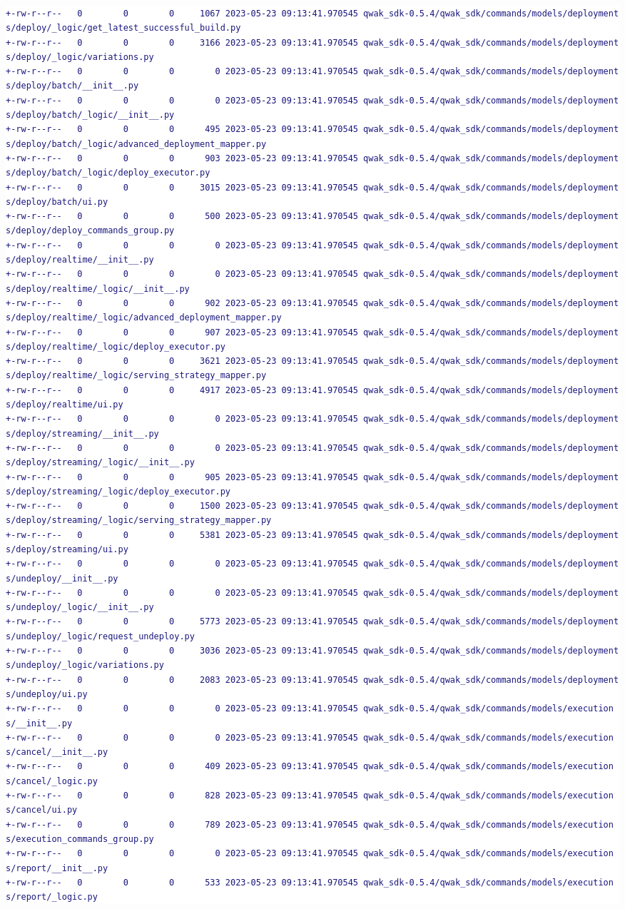 ```diff
+-rw-r--r--   0        0        0     1067 2023-05-23 09:13:41.970545 qwak_sdk-0.5.4/qwak_sdk/commands/models/deployments/deploy/_logic/get_latest_successful_build.py
+-rw-r--r--   0        0        0     3166 2023-05-23 09:13:41.970545 qwak_sdk-0.5.4/qwak_sdk/commands/models/deployments/deploy/_logic/variations.py
+-rw-r--r--   0        0        0        0 2023-05-23 09:13:41.970545 qwak_sdk-0.5.4/qwak_sdk/commands/models/deployments/deploy/batch/__init__.py
+-rw-r--r--   0        0        0        0 2023-05-23 09:13:41.970545 qwak_sdk-0.5.4/qwak_sdk/commands/models/deployments/deploy/batch/_logic/__init__.py
+-rw-r--r--   0        0        0      495 2023-05-23 09:13:41.970545 qwak_sdk-0.5.4/qwak_sdk/commands/models/deployments/deploy/batch/_logic/advanced_deployment_mapper.py
+-rw-r--r--   0        0        0      903 2023-05-23 09:13:41.970545 qwak_sdk-0.5.4/qwak_sdk/commands/models/deployments/deploy/batch/_logic/deploy_executor.py
+-rw-r--r--   0        0        0     3015 2023-05-23 09:13:41.970545 qwak_sdk-0.5.4/qwak_sdk/commands/models/deployments/deploy/batch/ui.py
+-rw-r--r--   0        0        0      500 2023-05-23 09:13:41.970545 qwak_sdk-0.5.4/qwak_sdk/commands/models/deployments/deploy/deploy_commands_group.py
+-rw-r--r--   0        0        0        0 2023-05-23 09:13:41.970545 qwak_sdk-0.5.4/qwak_sdk/commands/models/deployments/deploy/realtime/__init__.py
+-rw-r--r--   0        0        0        0 2023-05-23 09:13:41.970545 qwak_sdk-0.5.4/qwak_sdk/commands/models/deployments/deploy/realtime/_logic/__init__.py
+-rw-r--r--   0        0        0      902 2023-05-23 09:13:41.970545 qwak_sdk-0.5.4/qwak_sdk/commands/models/deployments/deploy/realtime/_logic/advanced_deployment_mapper.py
+-rw-r--r--   0        0        0      907 2023-05-23 09:13:41.970545 qwak_sdk-0.5.4/qwak_sdk/commands/models/deployments/deploy/realtime/_logic/deploy_executor.py
+-rw-r--r--   0        0        0     3621 2023-05-23 09:13:41.970545 qwak_sdk-0.5.4/qwak_sdk/commands/models/deployments/deploy/realtime/_logic/serving_strategy_mapper.py
+-rw-r--r--   0        0        0     4917 2023-05-23 09:13:41.970545 qwak_sdk-0.5.4/qwak_sdk/commands/models/deployments/deploy/realtime/ui.py
+-rw-r--r--   0        0        0        0 2023-05-23 09:13:41.970545 qwak_sdk-0.5.4/qwak_sdk/commands/models/deployments/deploy/streaming/__init__.py
+-rw-r--r--   0        0        0        0 2023-05-23 09:13:41.970545 qwak_sdk-0.5.4/qwak_sdk/commands/models/deployments/deploy/streaming/_logic/__init__.py
+-rw-r--r--   0        0        0      905 2023-05-23 09:13:41.970545 qwak_sdk-0.5.4/qwak_sdk/commands/models/deployments/deploy/streaming/_logic/deploy_executor.py
+-rw-r--r--   0        0        0     1500 2023-05-23 09:13:41.970545 qwak_sdk-0.5.4/qwak_sdk/commands/models/deployments/deploy/streaming/_logic/serving_strategy_mapper.py
+-rw-r--r--   0        0        0     5381 2023-05-23 09:13:41.970545 qwak_sdk-0.5.4/qwak_sdk/commands/models/deployments/deploy/streaming/ui.py
+-rw-r--r--   0        0        0        0 2023-05-23 09:13:41.970545 qwak_sdk-0.5.4/qwak_sdk/commands/models/deployments/undeploy/__init__.py
+-rw-r--r--   0        0        0        0 2023-05-23 09:13:41.970545 qwak_sdk-0.5.4/qwak_sdk/commands/models/deployments/undeploy/_logic/__init__.py
+-rw-r--r--   0        0        0     5773 2023-05-23 09:13:41.970545 qwak_sdk-0.5.4/qwak_sdk/commands/models/deployments/undeploy/_logic/request_undeploy.py
+-rw-r--r--   0        0        0     3036 2023-05-23 09:13:41.970545 qwak_sdk-0.5.4/qwak_sdk/commands/models/deployments/undeploy/_logic/variations.py
+-rw-r--r--   0        0        0     2083 2023-05-23 09:13:41.970545 qwak_sdk-0.5.4/qwak_sdk/commands/models/deployments/undeploy/ui.py
+-rw-r--r--   0        0        0        0 2023-05-23 09:13:41.970545 qwak_sdk-0.5.4/qwak_sdk/commands/models/executions/__init__.py
+-rw-r--r--   0        0        0        0 2023-05-23 09:13:41.970545 qwak_sdk-0.5.4/qwak_sdk/commands/models/executions/cancel/__init__.py
+-rw-r--r--   0        0        0      409 2023-05-23 09:13:41.970545 qwak_sdk-0.5.4/qwak_sdk/commands/models/executions/cancel/_logic.py
+-rw-r--r--   0        0        0      828 2023-05-23 09:13:41.970545 qwak_sdk-0.5.4/qwak_sdk/commands/models/executions/cancel/ui.py
+-rw-r--r--   0        0        0      789 2023-05-23 09:13:41.970545 qwak_sdk-0.5.4/qwak_sdk/commands/models/executions/execution_commands_group.py
+-rw-r--r--   0        0        0        0 2023-05-23 09:13:41.970545 qwak_sdk-0.5.4/qwak_sdk/commands/models/executions/report/__init__.py
+-rw-r--r--   0        0        0      533 2023-05-23 09:13:41.970545 qwak_sdk-0.5.4/qwak_sdk/commands/models/executions/report/_logic.py
```